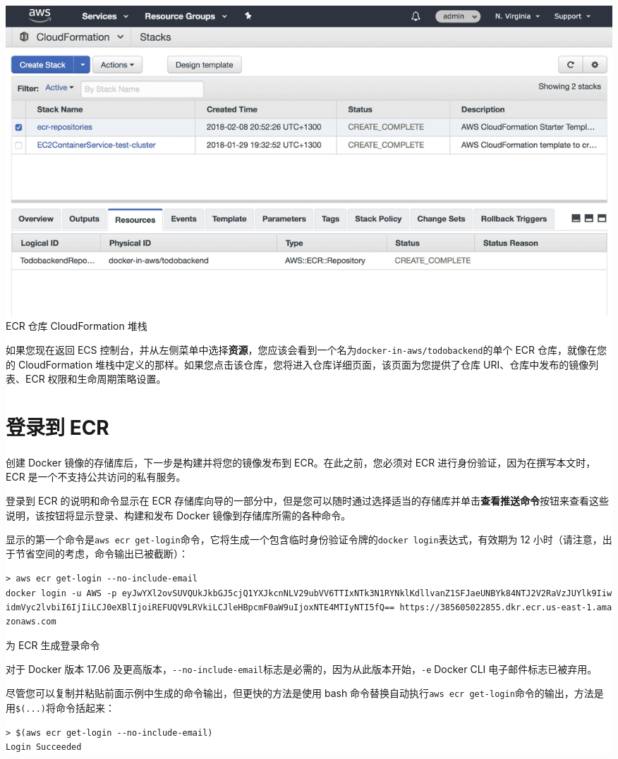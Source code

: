 ![](img/355c6511-887a-4c48-a0d6-d563459b8ed9.png)ECR 仓库 CloudFormation 堆栈

如果您现在返回 ECS 控制台，并从左侧菜单中选择**资源**，您应该会看到一个名为`docker-in-aws/todobackend`的单个 ECR 仓库，就像在您的 CloudFormation 堆栈中定义的那样。如果您点击该仓库，您将进入仓库详细页面，该页面为您提供了仓库 URI、仓库中发布的镜像列表、ECR 权限和生命周期策略设置。

# 登录到 ECR

创建 Docker 镜像的存储库后，下一步是构建并将您的镜像发布到 ECR。在此之前，您必须对 ECR 进行身份验证，因为在撰写本文时，ECR 是一个不支持公共访问的私有服务。

登录到 ECR 的说明和命令显示在 ECR 存储库向导的一部分中，但是您可以随时通过选择适当的存储库并单击**查看推送命令**按钮来查看这些说明，该按钮将显示登录、构建和发布 Docker 镜像到存储库所需的各种命令。

显示的第一个命令是`aws ecr get-login`命令，它将生成一个包含临时身份验证令牌的`docker login`表达式，有效期为 12 小时（请注意，出于节省空间的考虑，命令输出已被截断）：

```
> aws ecr get-login --no-include-email
docker login -u AWS -p eyJwYXl2ovSUVQUkJkbGJ5cjQ1YXJkcnNLV29ubVV6TTIxNTk3N1RYNklKdllvanZ1SFJaeUNBYk84NTJ2V2RaVzJUYlk9Iiw
idmVyc2lvbiI6IjIiLCJ0eXBlIjoiREFUQV9LRVkiLCJleHBpcmF0aW9uIjoxNTE4MTIyNTI5fQ== https://385605022855.dkr.ecr.us-east-1.amazonaws.com
```

为 ECR 生成登录命令

对于 Docker 版本 17.06 及更高版本，`--no-include-email`标志是必需的，因为从此版本开始，`-e` Docker CLI 电子邮件标志已被弃用。

尽管您可以复制并粘贴前面示例中生成的命令输出，但更快的方法是使用 bash 命令替换自动执行`aws ecr get-login`命令的输出，方法是用`$(...)`将命令括起来：

```
> $(aws ecr get-login --no-include-email)
Login Succeeded
```
